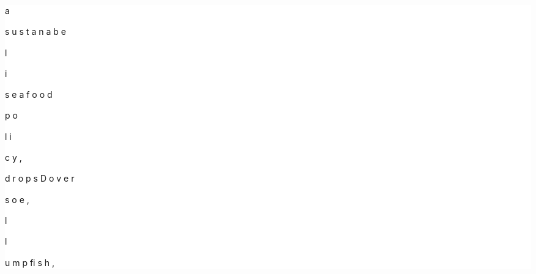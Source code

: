 a

s
u
s
t
a
n
a
b
e

l

i

s
e
a
f
o
o
d

p
o

l
i

c
y
,

d
r
o
p
s
D
o
v
e
r

s
o
e
,

l

l

u
m
p
fi
s
h
,

